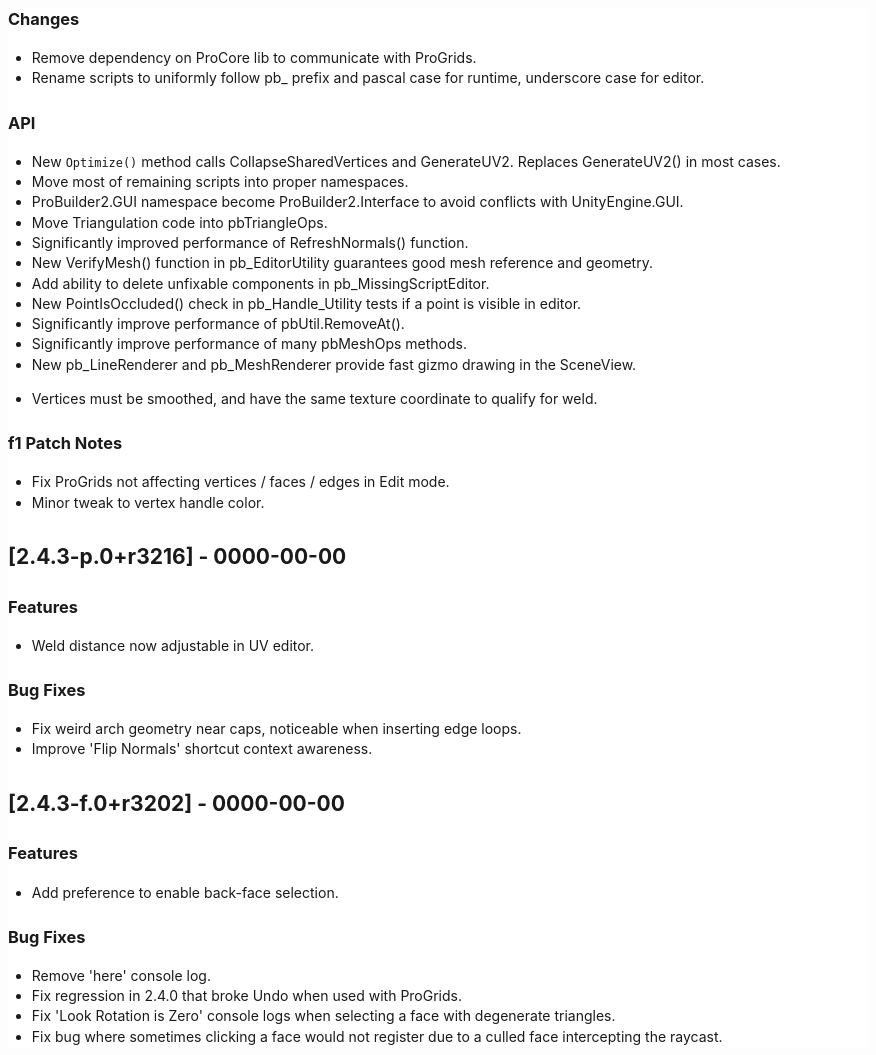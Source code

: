 ### Changes

- Remove dependency on ProCore lib to communicate with ProGrids.
- Rename scripts to uniformly follow pb_ prefix and pascal case for runtime, underscore case for editor.

### API

- New `Optimize()` method calls CollapseSharedVertices and GenerateUV2.  Replaces GenerateUV2() in most cases.
- Move most of remaining scripts into proper namespaces.
- ProBuilder2.GUI namespace become ProBuilder2.Interface to avoid conflicts with UnityEngine.GUI.
- Move Triangulation code into pbTriangleOps.
- Significantly improved performance of RefreshNormals() function.
- New VerifyMesh() function in pb_EditorUtility guarantees good mesh reference and geometry.
- Add ability to delete unfixable components in pb_MissingScriptEditor.
- New PointIsOccluded() check in pb_Handle_Utility tests if a point is visible in editor.
- Significantly improve performance of pbUtil.RemoveAt().
- Significantly improve performance of many pbMeshOps methods.
- New pb_LineRenderer and pb_MeshRenderer provide fast gizmo drawing in the SceneView.

* Vertices must be smoothed, and have the same texture coordinate to qualify for weld.

### f1 Patch Notes

- Fix ProGrids not affecting vertices / faces / edges in Edit mode.
- Minor tweak to vertex handle color.

## [2.4.3-p.0+r3216] - 0000-00-00

### Features

- Weld distance now adjustable in UV editor.

### Bug Fixes

- Fix weird arch geometry near caps, noticeable when inserting edge loops.
- Improve 'Flip Normals' shortcut context awareness.

## [2.4.3-f.0+r3202] - 0000-00-00

### Features

- Add preference to enable back-face selection.

### Bug Fixes

- Remove 'here' console log.
- Fix regression in 2.4.0 that broke Undo when used with ProGrids.
- Fix 'Look Rotation is Zero' console logs when selecting a face with degenerate triangles.
- Fix bug where sometimes clicking a face would not register due to a culled face intercepting the raycast.
